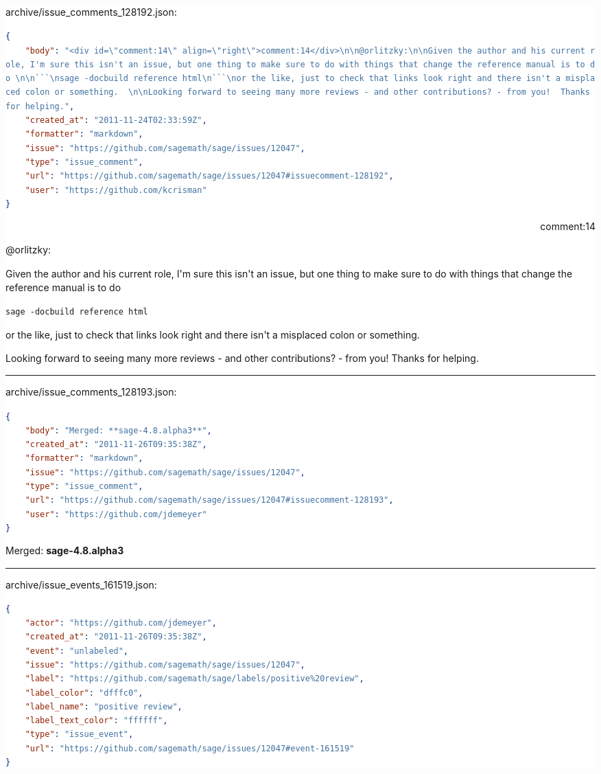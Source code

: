 archive/issue_comments_128192.json:
```json
{
    "body": "<div id=\"comment:14\" align=\"right\">comment:14</div>\n\n@orlitzky:\n\nGiven the author and his current role, I'm sure this isn't an issue, but one thing to make sure to do with things that change the reference manual is to do \n\n```\nsage -docbuild reference html\n```\nor the like, just to check that links look right and there isn't a misplaced colon or something.  \n\nLooking forward to seeing many more reviews - and other contributions? - from you!  Thanks for helping.",
    "created_at": "2011-11-24T02:33:59Z",
    "formatter": "markdown",
    "issue": "https://github.com/sagemath/sage/issues/12047",
    "type": "issue_comment",
    "url": "https://github.com/sagemath/sage/issues/12047#issuecomment-128192",
    "user": "https://github.com/kcrisman"
}
```

<div id="comment:14" align="right">comment:14</div>

@orlitzky:

Given the author and his current role, I'm sure this isn't an issue, but one thing to make sure to do with things that change the reference manual is to do 

```
sage -docbuild reference html
```
or the like, just to check that links look right and there isn't a misplaced colon or something.  

Looking forward to seeing many more reviews - and other contributions? - from you!  Thanks for helping.



---

archive/issue_comments_128193.json:
```json
{
    "body": "Merged: **sage-4.8.alpha3**",
    "created_at": "2011-11-26T09:35:38Z",
    "formatter": "markdown",
    "issue": "https://github.com/sagemath/sage/issues/12047",
    "type": "issue_comment",
    "url": "https://github.com/sagemath/sage/issues/12047#issuecomment-128193",
    "user": "https://github.com/jdemeyer"
}
```

Merged: **sage-4.8.alpha3**



---

archive/issue_events_161519.json:
```json
{
    "actor": "https://github.com/jdemeyer",
    "created_at": "2011-11-26T09:35:38Z",
    "event": "unlabeled",
    "issue": "https://github.com/sagemath/sage/issues/12047",
    "label": "https://github.com/sagemath/sage/labels/positive%20review",
    "label_color": "dfffc0",
    "label_name": "positive review",
    "label_text_color": "ffffff",
    "type": "issue_event",
    "url": "https://github.com/sagemath/sage/issues/12047#event-161519"
}
```
